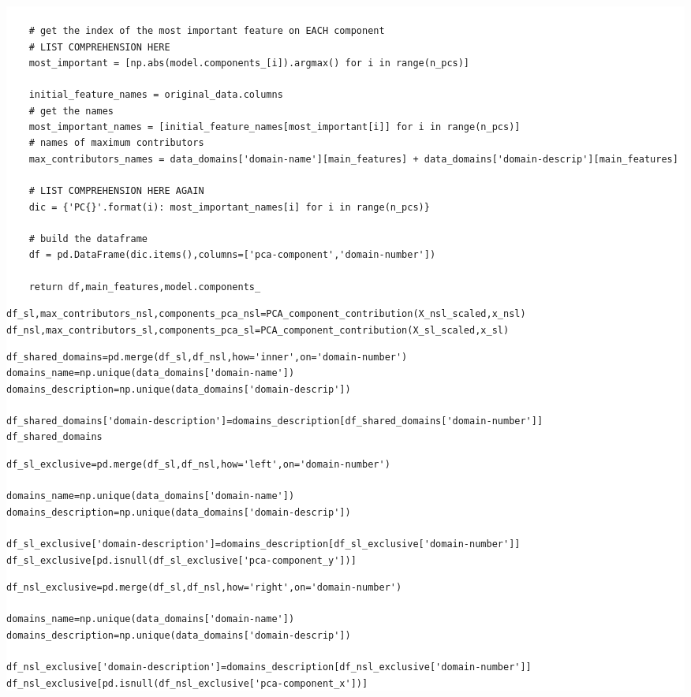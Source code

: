 ```{code-cell} ipython3

    # get the index of the most important feature on EACH component
    # LIST COMPREHENSION HERE
    most_important = [np.abs(model.components_[i]).argmax() for i in range(n_pcs)]

    initial_feature_names = original_data.columns
    # get the names
    most_important_names = [initial_feature_names[most_important[i]] for i in range(n_pcs)]
    # names of maximum contributors 
    max_contributors_names = data_domains['domain-name'][main_features] + data_domains['domain-descrip'][main_features]

    # LIST COMPREHENSION HERE AGAIN
    dic = {'PC{}'.format(i): most_important_names[i] for i in range(n_pcs)}

    # build the dataframe
    df = pd.DataFrame(dic.items(),columns=['pca-component','domain-number'])

    return df,main_features,model.components_
```

```{code-cell} ipython3
df_sl,max_contributors_nsl,components_pca_nsl=PCA_component_contribution(X_nsl_scaled,x_nsl)
df_nsl,max_contributors_sl,components_pca_sl=PCA_component_contribution(X_sl_scaled,x_sl)
```

```{code-cell} ipython3
df_shared_domains=pd.merge(df_sl,df_nsl,how='inner',on='domain-number')
domains_name=np.unique(data_domains['domain-name'])
domains_description=np.unique(data_domains['domain-descrip'])

df_shared_domains['domain-description']=domains_description[df_shared_domains['domain-number']]
df_shared_domains
```

```{code-cell} ipython3
df_sl_exclusive=pd.merge(df_sl,df_nsl,how='left',on='domain-number')

domains_name=np.unique(data_domains['domain-name'])
domains_description=np.unique(data_domains['domain-descrip'])

df_sl_exclusive['domain-description']=domains_description[df_sl_exclusive['domain-number']]
df_sl_exclusive[pd.isnull(df_sl_exclusive['pca-component_y'])]
```

```{code-cell} ipython3
df_nsl_exclusive=pd.merge(df_sl,df_nsl,how='right',on='domain-number')

domains_name=np.unique(data_domains['domain-name'])
domains_description=np.unique(data_domains['domain-descrip'])

df_nsl_exclusive['domain-description']=domains_description[df_nsl_exclusive['domain-number']]
df_nsl_exclusive[pd.isnull(df_nsl_exclusive['pca-component_x'])]
```
